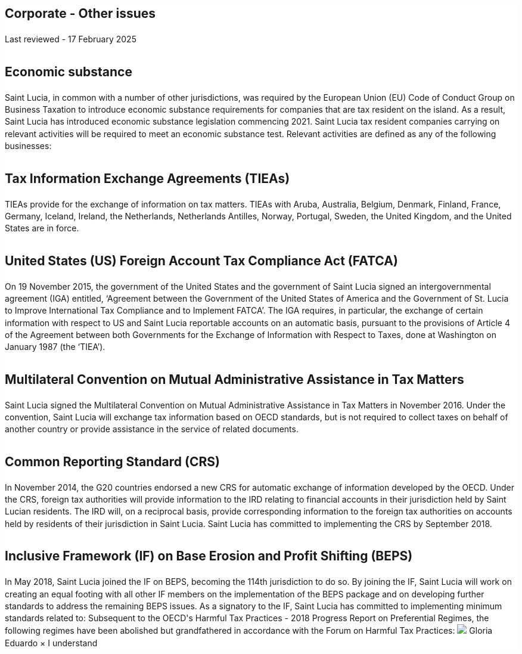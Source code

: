 ## Corporate - Other issues
Last reviewed - 17 February 2025
## Economic substance
Saint Lucia, in common with a number of other jurisdictions, was required by the European Union (EU) Code of Conduct Group on Business Taxation to introduce economic substance requirements for companies that are tax resident on the island. As a result, Saint Lucia has introduced economic substance legislation commencing 2021. Saint Lucia tax resident companies carrying on relevant activities will be required to meet an economic substance test. Relevant activities are defined as any of the following businesses:
## Tax Information Exchange Agreements (TIEAs)
TIEAs provide for the exchange of information on tax matters. TIEAs with Aruba, Australia, Belgium, Denmark, Finland, France, Germany, Iceland, Ireland, the Netherlands, Netherlands Antilles, Norway, Portugal, Sweden, the United Kingdom, and the United States are in force.
## United States (US) Foreign Account Tax Compliance Act (FATCA)
On 19 November 2015, the government of the United States and the government of Saint Lucia signed an intergovernmental agreement (IGA) entitled, ‘Agreement between the Government of the United States of America and the Government of St. Lucia to Improve International Tax Compliance and to Implement FATCA’. The IGA requires, in particular, the exchange of certain information with respect to US and Saint Lucia reportable accounts on an automatic basis, pursuant to the provisions of Article 4 of the Agreement between both Governments for the Exchange of Information with Respect to Taxes, done at Washington on January 1987 (the ‘TIEA’).
## Multilateral Convention on Mutual Administrative Assistance in Tax Matters
Saint Lucia signed the Multilateral Convention on Mutual Administrative Assistance in Tax Matters in November 2016. Under the convention, Saint Lucia will exchange tax information based on OECD standards, but is not required to collect taxes on behalf of another country or provide assistance in the service of related documents.
## Common Reporting Standard (CRS)
In November 2014, the G20 countries endorsed a new CRS for automatic exchange of information developed by the OECD. Under the CRS, foreign tax authorities will provide information to the IRD relating to financial accounts in their jurisdiction held by Saint Lucian residents. The IRD will, on a reciprocal basis, provide corresponding information to the foreign tax authorities on accounts held by residents of their jurisdiction in Saint Lucia. Saint Lucia has committed to implementing the CRS by September 2018.
## Inclusive Framework (IF) on Base Erosion and Profit Shifting (BEPS)
In May 2018, Saint Lucia joined the IF on BEPS, becoming the 114th jurisdiction to do so. By joining the IF, Saint Lucia will work on creating an equal footing with all other IF members on the implementation of the BEPS package and on developing further standards to address the remaining BEPS issues. As a signatory to the IF, Saint Lucia has committed to implementing minimum standards related to:
Subsequent to the OECD's Harmful Tax Practices - 2018 Progress Report on Preferential Regimes, the following regimes have been abolished but grandfathered in accordance with the Forum on Harmful Tax Practices:
![](../../-/media/world-wide-tax-summaries/attachments/barbados---gloria-eduardo.ashx%3Frev=06c00b9babb74325914ddf02bc0c395a&revision=06c00b9b-abb7-4325-914d-df02bc0c395a&hash=DC4345C424581A87DDF42794BAFFDC055E615E13)
Gloria Eduardo
×
I understand
